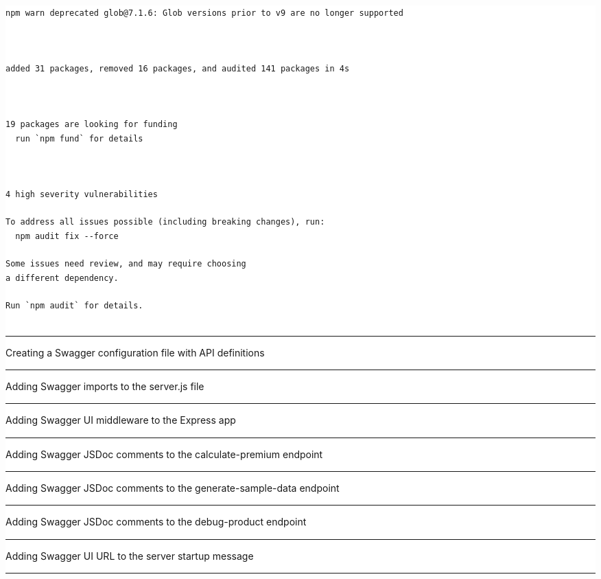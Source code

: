 ```shell
npm warn deprecated glob@7.1.6: Glob versions prior to v9 are no longer supported



added 31 packages, removed 16 packages, and audited 141 packages in 4s



19 packages are looking for funding
  run `npm fund` for details



4 high severity vulnerabilities

To address all issues possible (including breaking changes), run:
  npm audit fix --force

Some issues need review, and may require choosing
a different dependency.

Run `npm audit` for details.


```

---

Creating a Swagger configuration file with API definitions

---

Adding Swagger imports to the server.js file

---

Adding Swagger UI middleware to the Express app

---

Adding Swagger JSDoc comments to the calculate-premium endpoint

---

Adding Swagger JSDoc comments to the generate-sample-data endpoint

---

Adding Swagger JSDoc comments to the debug-product endpoint

---

Adding Swagger UI URL to the server startup message

---
